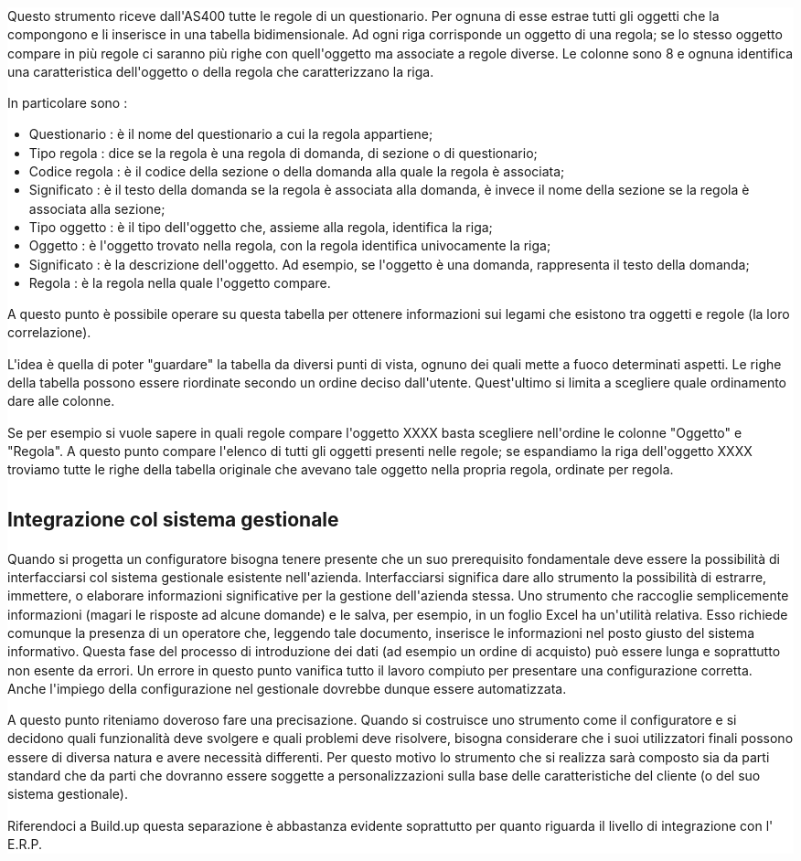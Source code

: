 Questo strumento riceve dall'AS400 tutte le regole di un questionario. Per ognuna di esse estrae tutti gli oggetti che la compongono e li inserisce in una tabella bidimensionale. Ad ogni riga corrisponde un oggetto di una regola; se lo stesso oggetto compare in più regole ci saranno più righe con quell'oggetto ma associate a regole diverse. Le colonne sono 8 e ognuna identifica una caratteristica dell'oggetto o della regola che caratterizzano la riga.

In particolare sono : 

- Questionario :  è il nome del questionario a cui la regola appartiene;
- Tipo regola :  dice se la regola è una regola di domanda, di sezione o di questionario;
- Codice regola :  è il codice della sezione o della domanda alla quale la regola è associata;
- Significato :  è il testo della domanda se la regola è associata alla domanda, è invece il nome della sezione se la regola è associata alla sezione;
- Tipo oggetto :  è il tipo dell'oggetto che, assieme alla regola, identifica la riga;
- Oggetto :  è l'oggetto trovato nella regola, con la regola identifica univocamente la riga;
- Significato :  è la descrizione dell'oggetto. Ad esempio, se l'oggetto è una domanda, rappresenta il testo della domanda;
- Regola :  è la regola nella quale l'oggetto compare.

A questo punto è possibile operare su questa tabella per ottenere informazioni sui legami che esistono tra oggetti e regole (la loro correlazione).

L'idea è quella di poter "guardare" la tabella da diversi punti di vista, ognuno dei quali mette a fuoco determinati aspetti. Le righe della tabella possono essere riordinate secondo un ordine deciso dall'utente. Quest'ultimo si limita a scegliere quale ordinamento dare alle colonne.

Se per esempio si vuole sapere in quali regole compare l'oggetto XXXX basta scegliere nell'ordine le colonne "Oggetto" e "Regola". A questo punto compare l'elenco di tutti gli oggetti presenti nelle regole; se espandiamo la riga dell'oggetto XXXX troviamo tutte le righe della tabella originale che avevano tale oggetto nella propria regola, ordinate per regola.

## Integrazione col sistema gestionale
Quando si progetta un configuratore bisogna tenere presente che un suo prerequisito fondamentale deve essere la possibilità di interfacciarsi col sistema gestionale esistente nell'azienda. Interfacciarsi significa dare allo strumento la possibilità di estrarre, immettere, o elaborare informazioni significative per la gestione dell'azienda stessa. Uno strumento che raccoglie semplicemente informazioni (magari le risposte ad alcune domande) e le salva, per esempio, in un foglio Excel ha un'utilità relativa. Esso richiede comunque la presenza di un operatore che, leggendo tale documento, inserisce le informazioni nel posto giusto del sistema informativo. Questa fase del processo di introduzione dei dati (ad esempio un ordine di acquisto) può essere lunga e soprattutto non esente da errori. Un errore in questo punto vanifica tutto il lavoro compiuto per presentare una configurazione corretta. Anche l'impiego della configurazione nel gestionale dovrebbe dunque essere automatizzata.

A questo punto riteniamo doveroso fare una precisazione. Quando si costruisce uno strumento come il configuratore e si decidono quali funzionalità deve svolgere e quali problemi deve risolvere, bisogna considerare che i suoi utilizzatori finali possono essere di diversa natura e avere necessità differenti. Per questo motivo lo strumento che si realizza sarà composto sia da parti standard che da parti che dovranno essere soggette a personalizzazioni sulla base delle caratteristiche del cliente (o del suo sistema gestionale).

Riferendoci a Build.up questa separazione è abbastanza evidente soprattutto per quanto riguarda il livello di integrazione con l' E.R.P.
